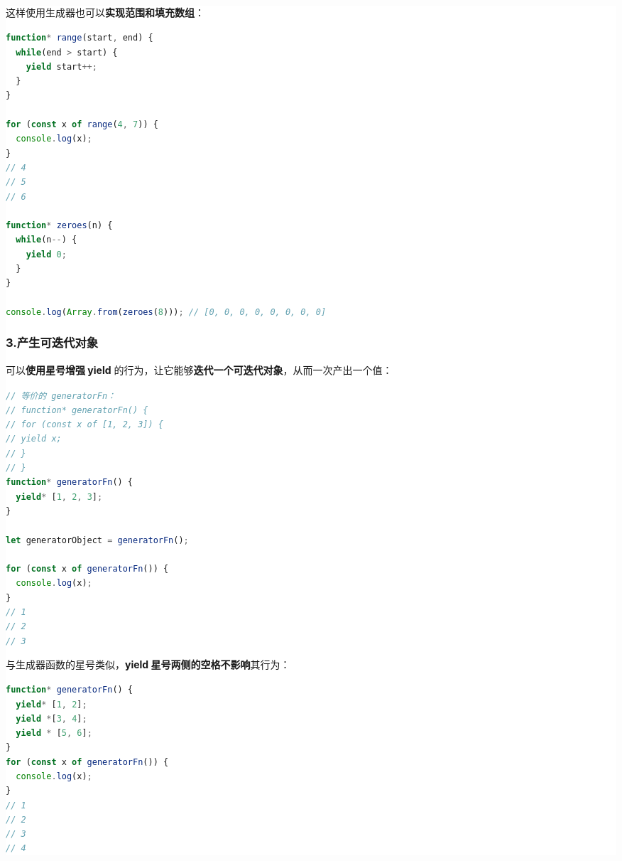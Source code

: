 这样使用生成器也可以**实现范围和填充数组**：

```javascript
function* range(start, end) {
  while(end > start) {
    yield start++;
  }
}

for (const x of range(4, 7)) {
  console.log(x);
}
// 4
// 5
// 6

function* zeroes(n) {
  while(n--) {
    yield 0;
  }
}

console.log(Array.from(zeroes(8))); // [0, 0, 0, 0, 0, 0, 0, 0]
```



### 3.产生可迭代对象

可以**使用星号增强 yield** 的行为，让它能够**迭代一个可迭代对象**，从而一次产出一个值：

```javascript
// 等价的 generatorFn：
// function* generatorFn() {
// for (const x of [1, 2, 3]) {
// yield x;
// }
// }
function* generatorFn() {
  yield* [1, 2, 3];
}

let generatorObject = generatorFn();

for (const x of generatorFn()) {
  console.log(x);
}
// 1
// 2
// 3
```

与生成器函数的星号类似，**yield 星号两侧的空格不影响**其行为：

```javascript
function* generatorFn() {
  yield* [1, 2];
  yield *[3, 4];
  yield * [5, 6];
}
for (const x of generatorFn()) {
  console.log(x);
}
// 1
// 2
// 3
// 4
```